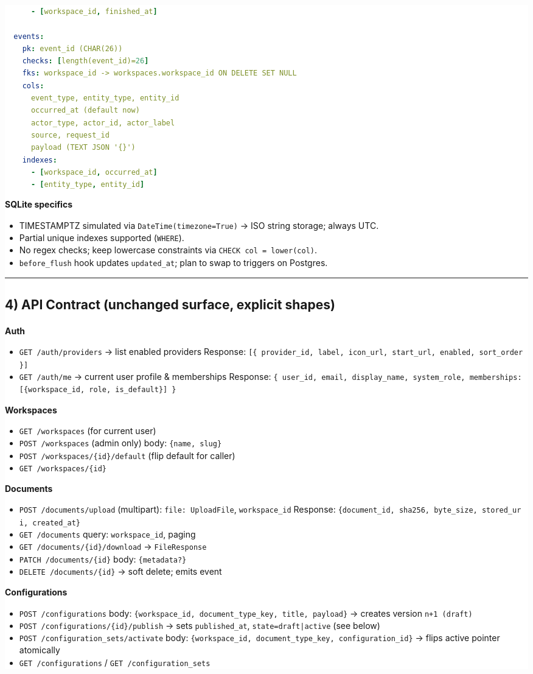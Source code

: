 ```yaml
      - [workspace_id, finished_at]

  events:
    pk: event_id (CHAR(26))
    checks: [length(event_id)=26]
    fks: workspace_id -> workspaces.workspace_id ON DELETE SET NULL
    cols:
      event_type, entity_type, entity_id
      occurred_at (default now)
      actor_type, actor_id, actor_label
      source, request_id
      payload (TEXT JSON '{}')
    indexes:
      - [workspace_id, occurred_at]
      - [entity_type, entity_id]
```

**SQLite specifics**

* TIMESTAMPTZ simulated via `DateTime(timezone=True)` → ISO string storage; always UTC.
* Partial unique indexes supported (`WHERE`).
* No regex checks; keep lowercase constraints via `CHECK col = lower(col)`.
* `before_flush` hook updates `updated_at`; plan to swap to triggers on Postgres.

---

## 4) API Contract (unchanged surface, explicit shapes)

**Auth**

* `GET /auth/providers` → list enabled providers
  Response: `[{ provider_id, label, icon_url, start_url, enabled, sort_order }]`
* `GET /auth/me` → current user profile & memberships
  Response: `{ user_id, email, display_name, system_role, memberships: [{workspace_id, role, is_default}] }`

**Workspaces**

* `GET /workspaces` (for current user)
* `POST /workspaces` (admin only) body: `{name, slug}`
* `POST /workspaces/{id}/default` (flip default for caller)
* `GET /workspaces/{id}`

**Documents**

* `POST /documents/upload` (multipart): `file: UploadFile`, `workspace_id`
  Response: `{document_id, sha256, byte_size, stored_uri, created_at}`
* `GET /documents` query: `workspace_id`, paging
* `GET /documents/{id}/download` → `FileResponse`
* `PATCH /documents/{id}` body: `{metadata?}`
* `DELETE /documents/{id}` → soft delete; emits event

**Configurations**

* `POST /configurations` body: `{workspace_id, document_type_key, title, payload}` → creates version `n+1 (draft)`
* `POST /configurations/{id}/publish` → sets `published_at`, `state=draft|active` (see below)
* `POST /configuration_sets/activate` body: `{workspace_id, document_type_key, configuration_id}` → flips active pointer atomically
* `GET /configurations` / `GET /configuration_sets`
